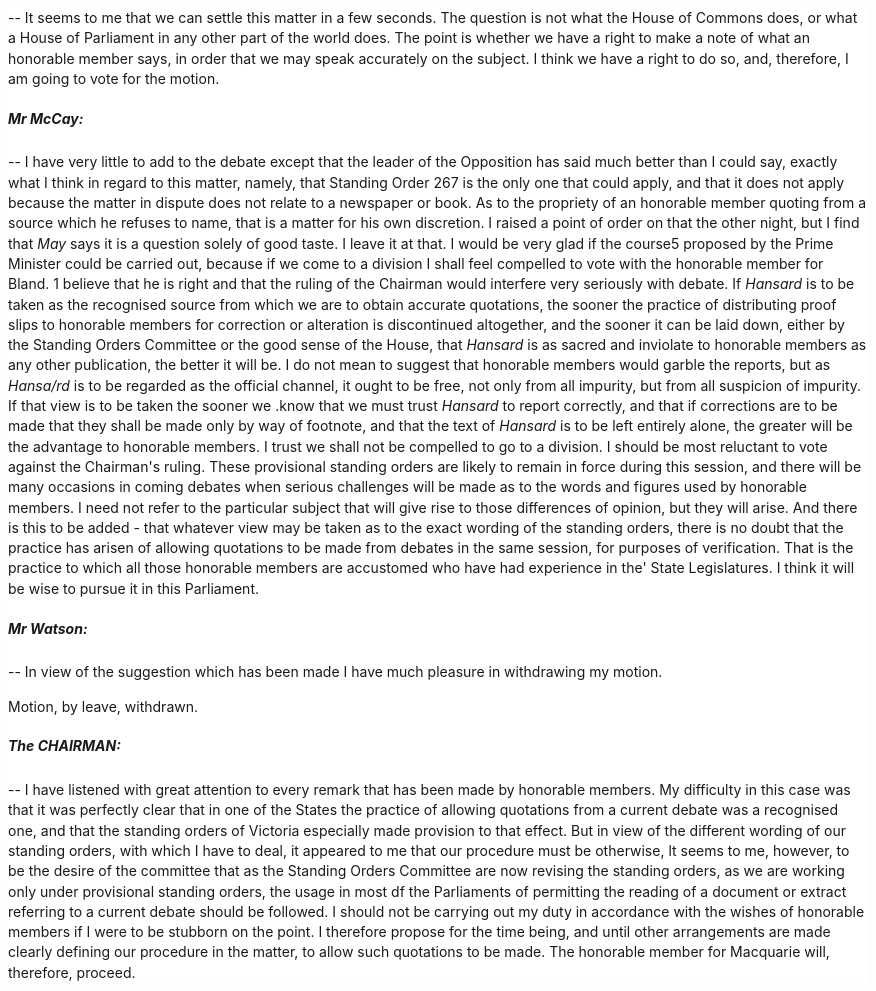 -- It seems to me that we  can settle this matter in a few seconds. The question is not what the House of Commons does, or what a House of Parliament in any other part of the world does. The point is whether we have a right to make a note of what an honorable member says, in order that we may speak accurately on the subject. I think we have a right to do so, and, therefore, I am going to vote for the motion. 

##### Mr McCay:

-- I have very little to add to the debate except that the leader of the Opposition has said much better than I could say, exactly what I think in regard to this matter, namely, that Standing Order 267 is the only one that could apply, and that it does not apply because the matter in dispute does not relate to a newspaper or book. As to the propriety of an honorable member quoting from a source which he refuses to name, that is a matter for his own discretion. I raised a point of order on that the other night, but I find that  *May*  says it is a question solely of good taste. I leave it at that. I would be very glad if the course5 proposed by the Prime Minister could be carried out, because if we come to a division I shall feel compelled to vote with the  honorable member  for Bland. 1 believe that he is right and that the ruling of the  Chairman  would interfere very seriously with debate. If  *Hansard*  is to be taken as the recognised source from which we are to obtain accurate quotations, the sooner the practice of distributing proof slips to honorable members for correction or alteration is discontinued altogether, and the sooner it can be laid down, either by the Standing Orders Committee or the good sense of the House, that  *Hansard*  is as sacred and inviolate to honorable members as any other publication, the better it will be. I do not mean to suggest that honorable members would garble the reports, but as  *Hansa/rd*  is to be regarded as the official channel, it ought to be free, not only from all impurity, but from all suspicion of impurity. If that view is to be taken the sooner we .know that we must trust  *Hansard*  to report correctly, and that if corrections are to be made that they shall be made only by way of footnote, and that the text of  *Hansard*  is to be left entirely alone, the greater will be the advantage to honorable members. I trust we shall not be compelled to go to a division. I should be most reluctant to vote against the Chairman's ruling. These provisional standing orders are likely to remain in force during this session, and there will be many occasions in coming debates when serious challenges will be made as to the words and figures used by honorable members. I need not refer to the particular subject that will give rise to those differences of opinion, but they will arise. And there is this to be added - that whatever view may be taken as to the exact wording of the standing orders, there is no doubt that the practice has arisen of allowing quotations to be made from debates in the same session, for purposes of verification. That is the practice to which all those honorable members are accustomed who have had experience in the' State Legislatures. I think it will be wise to pursue it in this Parliament. 

##### Mr Watson:

-- In view of the suggestion which has been made I have much pleasure in withdrawing my motion. 

Motion, by leave, withdrawn. 

##### The CHAIRMAN:

-- I have listened with great attention to every remark that has been made by honorable members. My difficulty in this case was that it was perfectly clear that in one of the States the practice of allowing quotations from a current debate was a recognised one, and that the standing orders of Victoria especially made provision to that effect. But in view of the different wording of our standing orders, with which I have to deal, it appeared to me that our procedure must be otherwise, lt seems to me, however, to be the desire of the committee that as the Standing Orders Committee are now revising the standing orders, as we are working only under provisional standing orders, the usage in most df the Parliaments of permitting the reading of a document or extract referring to a current debate should be followed. I should not be carrying out my duty in accordance with the wishes of honorable members if I were to be stubborn on the point. I therefore propose for the time being, and until other arrangements are made clearly defining our procedure in the matter, to allow such quotations to be made. The honorable member for Macquarie will, therefore, proceed. 
